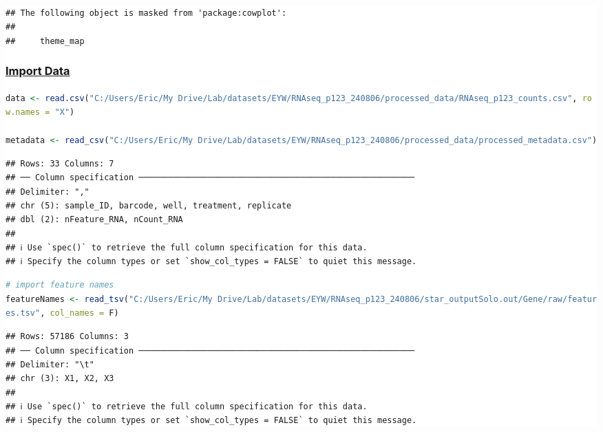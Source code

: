     ## The following object is masked from 'package:cowplot':
    ## 
    ##     theme_map

### <u>Import Data</u>

``` r
data <- read.csv("C:/Users/Eric/My Drive/Lab/datasets/EYW/RNAseq_p123_240806/processed_data/RNAseq_p123_counts.csv", row.names = "X")

metadata <- read_csv("C:/Users/Eric/My Drive/Lab/datasets/EYW/RNAseq_p123_240806/processed_data/processed_metadata.csv")
```

    ## Rows: 33 Columns: 7
    ## ── Column specification ────────────────────────────────────────────────────────
    ## Delimiter: ","
    ## chr (5): sample_ID, barcode, well, treatment, replicate
    ## dbl (2): nFeature_RNA, nCount_RNA
    ## 
    ## ℹ Use `spec()` to retrieve the full column specification for this data.
    ## ℹ Specify the column types or set `show_col_types = FALSE` to quiet this message.

``` r
# import feature names
featureNames <- read_tsv("C:/Users/Eric/My Drive/Lab/datasets/EYW/RNAseq_p123_240806/star_outputSolo.out/Gene/raw/features.tsv", col_names = F)
```

    ## Rows: 57186 Columns: 3
    ## ── Column specification ────────────────────────────────────────────────────────
    ## Delimiter: "\t"
    ## chr (3): X1, X2, X3
    ## 
    ## ℹ Use `spec()` to retrieve the full column specification for this data.
    ## ℹ Specify the column types or set `show_col_types = FALSE` to quiet this message.
